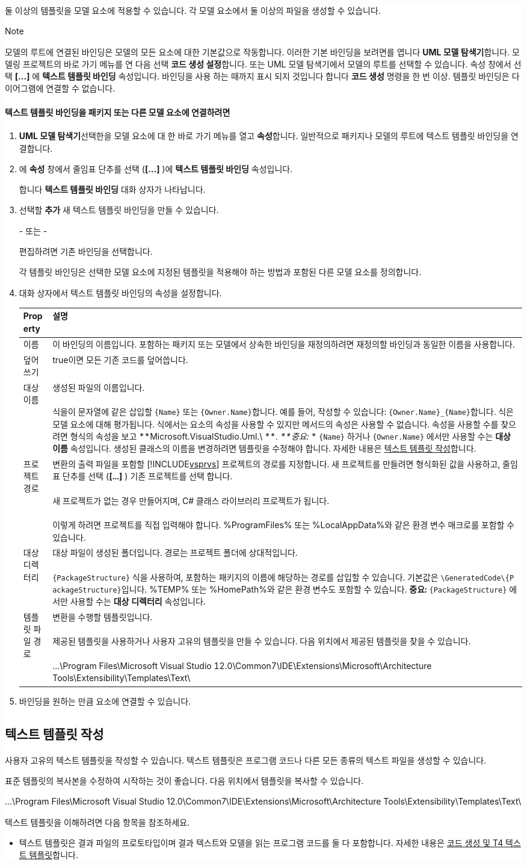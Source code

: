 둘 이상의 템플릿을 모델 요소에 적용할 수 있습니다. 각 모델 요소에서 둘 이상의 파일을 생성할 수 있습니다.  

> [!NOTE]
>  모델의 루트에 연결된 바인딩은 모델의 모든 요소에 대한 기본값으로 작동합니다. 이러한 기본 바인딩을 보려면를 엽니다 **UML 모델 탐색기**합니다. 모델링 프로젝트의 바로 가기 메뉴를 연 다음 선택 **코드 생성 설정**합니다. 또는 UML 모델 탐색기에서 모델의 루트를 선택할 수 있습니다. 속성 창에서 선택 **[...]**  에 **텍스트 템플릿 바인딩** 속성입니다. 바인딩을 사용 하는 때까지 표시 되지 것입니다 합니다 **코드 생성** 명령을 한 번 이상. 템플릿 바인딩은 다이어그램에 연결할 수 없습니다.  

#### <a name="to-attach-text-template-bindings-to-a-package-or-other-model-element"></a>텍스트 템플릿 바인딩을 패키지 또는 다른 모델 요소에 연결하려면  

1. **UML 모델 탐색기**선택한을 모델 요소에 대 한 바로 가기 메뉴를 열고 **속성**합니다. 일반적으로 패키지나 모델의 루트에 텍스트 템플릿 바인딩을 연결합니다.  

2. 에 **속성** 창에서 줄임표 단추를 선택 (**[...]** )에 **텍스트 템플릿 바인딩** 속성입니다.  

    합니다 **텍스트 템플릿 바인딩** 대화 상자가 나타납니다.  

3. 선택할 **추가** 새 텍스트 템플릿 바인딩을 만들 수 있습니다.  

    \- 또는 -  

    편집하려면 기존 바인딩을 선택합니다.  

    각 템플릿 바인딩은 선택한 모델 요소에 지정된 템플릿을 적용해야 하는 방법과 포함된 다른 모델 요소를 정의합니다.  

4. 대화 상자에서 텍스트 템플릿 바인딩의 속성을 설정합니다.  


   |    **Property**    |                                                                                                                                                                                                                                                                                                                    **설명**                                                                                                                                                                                                                                                                                                                    |
   |--------------------|-------------------------------------------------------------------------------------------------------------------------------------------------------------------------------------------------------------------------------------------------------------------------------------------------------------------------------------------------------------------------------------------------------------------------------------------------------------------------------------------------------------------------------------------------------------------------------------------------------------------------------------------------------|
   |        이름        |                                                                                                                                                                                                                                                  이 바인딩의 이름입니다. 포함하는 패키지 또는 모델에서 상속한 바인딩을 재정의하려면 재정의할 바인딩과 동일한 이름을 사용합니다.                                                                                                                                                                                                                                                  |
   |     덮어쓰기      |                                                                                                                                                                                                                                                                                                      true이면 모든 기존 코드를 덮어씁니다.                                                                                                                                                                                                                                                                                                       |
   |    대상 이름     | 생성된 파일의 이름입니다.<br /><br /> 식을이 문자열에 같은 삽입할 `{Name}` 또는 `{Owner.Name}`합니다. 예를 들어, 작성할 수 있습니다: `{Owner.Name}_{Name}`합니다. 식은 모델 요소에 대해 평가됩니다. 식에서는 요소의 속성을 사용할 수 있지만 메서드의 속성은 사용할 수 없습니다. 속성을 사용할 수를 찾으려면 형식의 속성을 보고 **Microsoft.VisualStudio.Uml.\\ ***. \*\*중요:* \* `{Name}` 하거나 `{Owner.Name}` 에서만 사용할 수는 **대상 이름** 속성입니다.   생성된 클래스의 이름을 변경하려면 템플릿을 수정해야 합니다. 자세한 내용은 [텍스트 템플릿 작성](#writing)합니다. |
   |    프로젝트 경로    |                                                                      변환의 출력 파일을 포함할 [!INCLUDE[vsprvs](../includes/vsprvs-md.md)] 프로젝트의 경로를 지정합니다. 새 프로젝트를 만들려면 형식화된 값을 사용하고, 줄임표 단추를 선택 (**[...]** ) 기존 프로젝트를 선택 합니다.<br /><br /> 새 프로젝트가 없는 경우 만들어지며, C# 클래스 라이브러리 프로젝트가 됩니다.<br /><br /> 이렇게 하려면 프로젝트를 직접 입력해야 합니다. %ProgramFiles% 또는 %LocalAppData%와 같은 환경 변수 매크로를 포함할 수 있습니다.                                                                       |
   |  대상 디렉터리  |                                                                                          대상 파일이 생성된 폴더입니다. 경로는 프로젝트 폴더에 상대적입니다.<br /><br /> `{PackageStructure}` 식을 사용하여, 포함하는 패키지의 이름에 해당하는 경로를 삽입할 수 있습니다. 기본값은 `\GeneratedCode\{PackageStructure}`입니다. %TEMP% 또는 %HomePath%와 같은 환경 변수도 포함할 수 있습니다. **중요:** `{PackageStructure}` 에서만 사용할 수는 **대상 디렉터리** 속성입니다.                                                                                          |
   | 템플릿 파일 경로 |                                                                                                                                                           변환을 수행할 템플릿입니다.<br /><br /> 제공된 템플릿을 사용하거나 사용자 고유의 템플릿을 만들 수 있습니다. 다음 위치에서 제공된 템플릿을 찾을 수 있습니다.<br /><br /> …\Program Files\Microsoft Visual Studio 12.0\Common7\IDE\Extensions\Microsoft\Architecture Tools\Extensibility\Templates\Text\                                                                                                                                                           |


5. 바인딩을 원하는 만큼 요소에 연결할 수 있습니다.  

##  <a name="writing"></a> 텍스트 템플릿 작성  
 사용자 고유의 텍스트 템플릿을 작성할 수 있습니다. 텍스트 템플릿은 프로그램 코드나 다른 모든 종류의 텍스트 파일을 생성할 수 있습니다.  

 표준 템플릿의 복사본을 수정하여 시작하는 것이 좋습니다. 다음 위치에서 템플릿을 복사할 수 있습니다.  

 …\Program Files\Microsoft Visual Studio 12.0\Common7\IDE\Extensions\Microsoft\Architecture Tools\Extensibility\Templates\Text\  

 텍스트 템플릿을 이해하려면 다음 항목을 참조하세요.  

- 텍스트 템플릿은 결과 파일의 프로토타입이며 결과 텍스트와 모델을 읽는 프로그램 코드를 둘 다 포함합니다. 자세한 내용은 [코드 생성 및 T4 텍스트 템플릿](../modeling/code-generation-and-t4-text-templates.md)합니다.  
